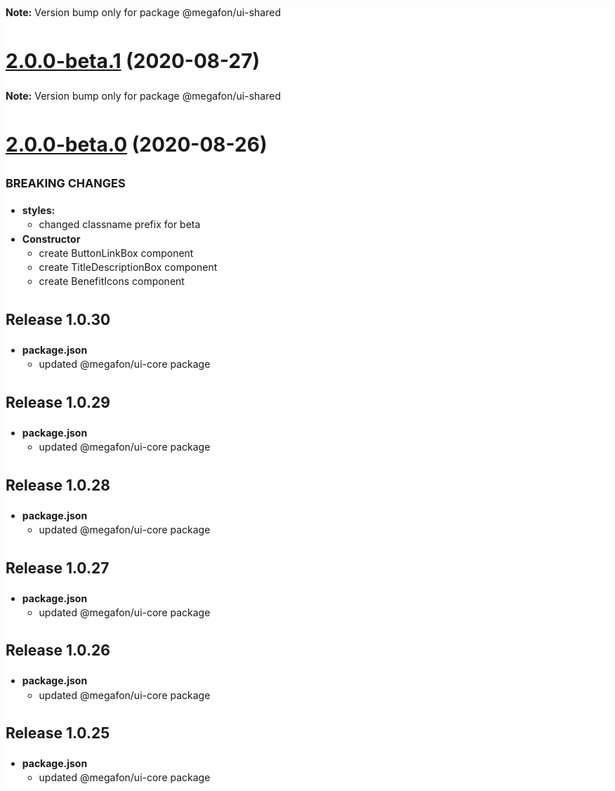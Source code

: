 **Note:** Version bump only for package @megafon/ui-shared





# [2.0.0-beta.1](https://github.com/MegafonWebLab/megafon-ui/compare/@megafon/ui-shared@2.0.0-beta.0...@megafon/ui-shared@2.0.0-beta.1) (2020-08-27)

**Note:** Version bump only for package @megafon/ui-shared





# [2.0.0-beta.0](https://github.com/MegafonWebLab/megafon-ui/compare/@megafon/ui-shared@1.0.29...@megafon/ui-shared@2.0.0-beta.0) (2020-08-26)

### BREAKING CHANGES

- **styles:**
    - changed classname prefix for beta
- **Constructor**
    - create ButtonLinkBox component
    - create TitleDescriptionBox component
    - create BenefitIcons component

## Release 1.0.30
- **package.json**
    - updated @megafon/ui-core package

## Release 1.0.29
- **package.json**
    - updated @megafon/ui-core package

## Release 1.0.28
- **package.json**
    - updated @megafon/ui-core package

## Release 1.0.27
- **package.json**
    - updated @megafon/ui-core package

## Release 1.0.26
- **package.json**
    - updated @megafon/ui-core package

## Release 1.0.25
- **package.json**
    - updated @megafon/ui-core package
